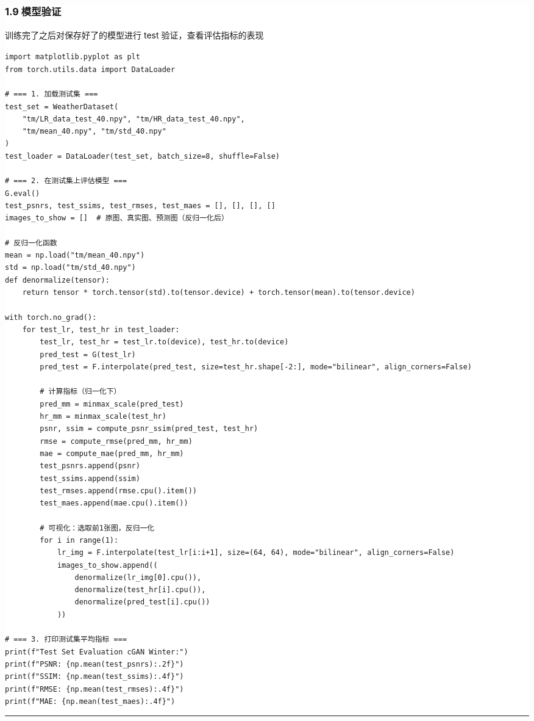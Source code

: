 ### 1.9 模型验证

训练完了之后对保存好了的模型进行 test 验证，查看评估指标的表现

```
import matplotlib.pyplot as plt
from torch.utils.data import DataLoader

# === 1. 加载测试集 ===
test_set = WeatherDataset(
    "tm/LR_data_test_40.npy", "tm/HR_data_test_40.npy",
    "tm/mean_40.npy", "tm/std_40.npy"
)
test_loader = DataLoader(test_set, batch_size=8, shuffle=False)

# === 2. 在测试集上评估模型 ===
G.eval()
test_psnrs, test_ssims, test_rmses, test_maes = [], [], [], []
images_to_show = []  # 原图、真实图、预测图（反归一化后）

# 反归一化函数
mean = np.load("tm/mean_40.npy")
std = np.load("tm/std_40.npy")
def denormalize(tensor):
    return tensor * torch.tensor(std).to(tensor.device) + torch.tensor(mean).to(tensor.device)

with torch.no_grad():
    for test_lr, test_hr in test_loader:
        test_lr, test_hr = test_lr.to(device), test_hr.to(device)
        pred_test = G(test_lr)
        pred_test = F.interpolate(pred_test, size=test_hr.shape[-2:], mode="bilinear", align_corners=False)

        # 计算指标（归一化下）
        pred_mm = minmax_scale(pred_test)
        hr_mm = minmax_scale(test_hr)
        psnr, ssim = compute_psnr_ssim(pred_test, test_hr)
        rmse = compute_rmse(pred_mm, hr_mm)
        mae = compute_mae(pred_mm, hr_mm)
        test_psnrs.append(psnr)
        test_ssims.append(ssim)
        test_rmses.append(rmse.cpu().item())
        test_maes.append(mae.cpu().item())

        # 可视化：选取前1张图，反归一化
        for i in range(1):
            lr_img = F.interpolate(test_lr[i:i+1], size=(64, 64), mode="bilinear", align_corners=False)
            images_to_show.append((
                denormalize(lr_img[0].cpu()),
                denormalize(test_hr[i].cpu()),
                denormalize(pred_test[i].cpu())
            ))

# === 3. 打印测试集平均指标 ===
print(f"Test Set Evaluation cGAN Winter:")
print(f"PSNR: {np.mean(test_psnrs):.2f}")
print(f"SSIM: {np.mean(test_ssims):.4f}")
print(f"RMSE: {np.mean(test_rmses):.4f}")
print(f"MAE: {np.mean(test_maes):.4f}")
```

---